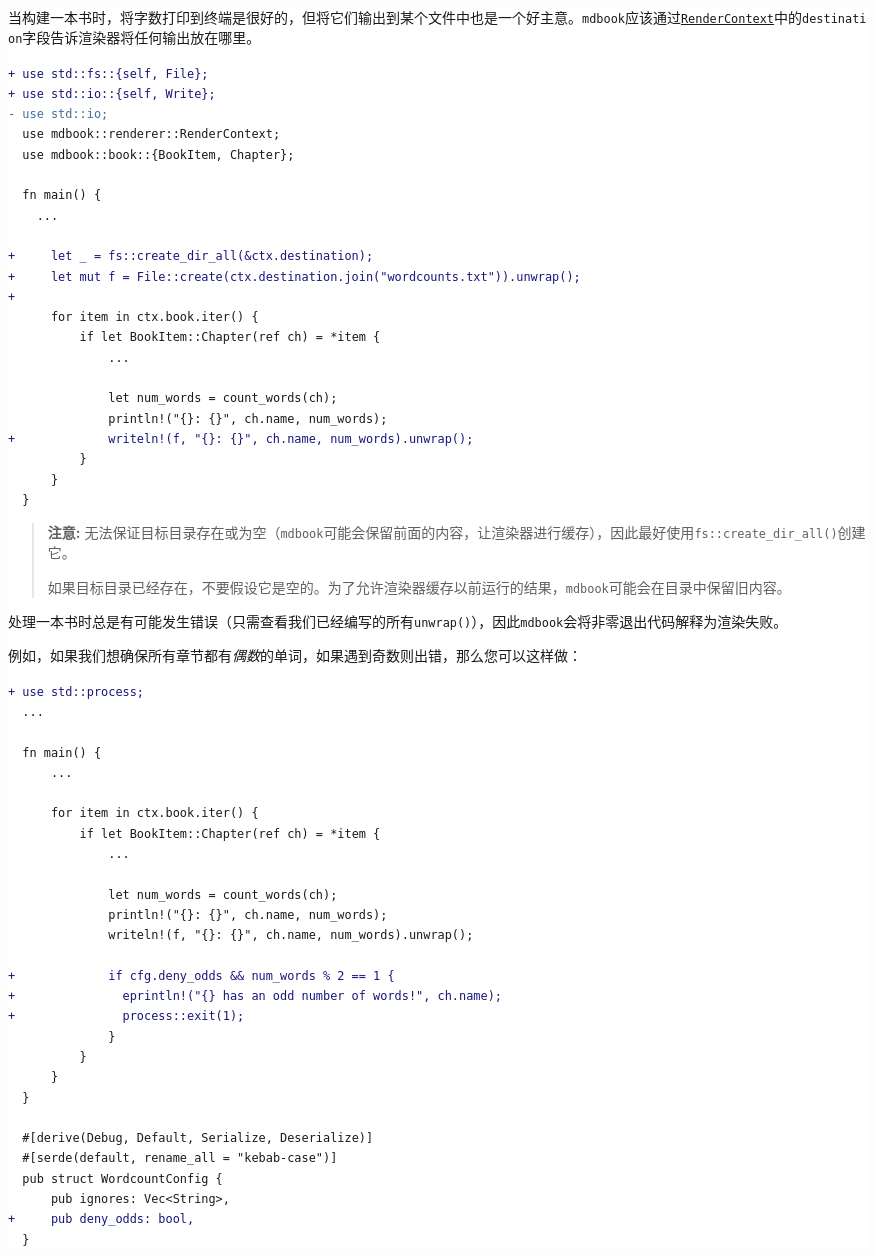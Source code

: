 
当构建一本书时，将字数打印到终端是很好的，但将它们输出到某个文件中也是一个好主意。`mdbook`应该通过[`RenderContext`]中的`destination`字段告诉渲染器将任何输出放在哪里。

```diff
+ use std::fs::{self, File};
+ use std::io::{self, Write};
- use std::io;
  use mdbook::renderer::RenderContext;
  use mdbook::book::{BookItem, Chapter};

  fn main() {
    ...

+     let _ = fs::create_dir_all(&ctx.destination);
+     let mut f = File::create(ctx.destination.join("wordcounts.txt")).unwrap();
+
      for item in ctx.book.iter() {
          if let BookItem::Chapter(ref ch) = *item {
              ...

              let num_words = count_words(ch);
              println!("{}: {}", ch.name, num_words);
+             writeln!(f, "{}: {}", ch.name, num_words).unwrap();
          }
      }
  }
```

> **注意:** 无法保证目标目录存在或为空（`mdbook`可能会保留前面的内容，让渲染器进行缓存），因此最好使用`fs::create_dir_all()`创建它。
>
> 如果目标目录已经存在，不要假设它是空的。为了允许渲染器缓存以前运行的结果，`mdbook`可能会在目录中保留旧内容。

处理一本书时总是有可能发生错误（只需查看我们已经编写的所有`unwrap()`），因此`mdbook`会将非零退出代码解释为渲染失败。

例如，如果我们想确保所有章节都有*偶数*的单词，如果遇到奇数则出错，那么您可以这样做：

```diff
+ use std::process;
  ...

  fn main() {
      ...

      for item in ctx.book.iter() {
          if let BookItem::Chapter(ref ch) = *item {
              ...

              let num_words = count_words(ch);
              println!("{}: {}", ch.name, num_words);
              writeln!(f, "{}: {}", ch.name, num_words).unwrap();

+             if cfg.deny_odds && num_words % 2 == 1 {
+               eprintln!("{} has an odd number of words!", ch.name);
+               process::exit(1);
              }
          }
      }
  }

  #[derive(Debug, Default, Serialize, Deserialize)]
  #[serde(default, rename_all = "kebab-case")]
  pub struct WordcountConfig {
      pub ignores: Vec<String>,
+     pub deny_odds: bool,
  }
```

[第三方插件]: https://github.com/rust-lang/mdBook/wiki/Third-party-plugins
[`RenderContext`]: https://docs.rs/mdbook/*/mdbook/renderer/struct.RenderContext.html
[`RenderContext::from_json()`]: https://docs.rs/mdbook/*/mdbook/renderer/struct.RenderContext.html#method.from_json
[`semver`]: https://crates.io/crates/semver
[`Book`]: https://docs.rs/mdbook/*/mdbook/book/struct.Book.html
[`Book::iter()`]: https://docs.rs/mdbook/*/mdbook/book/struct.Book.html#method.iter
[`Config`]: https://docs.rs/mdbook/*/mdbook/config/struct.Config.html
[问题跟踪器]: https://github.com/rust-lang/mdBook/issues